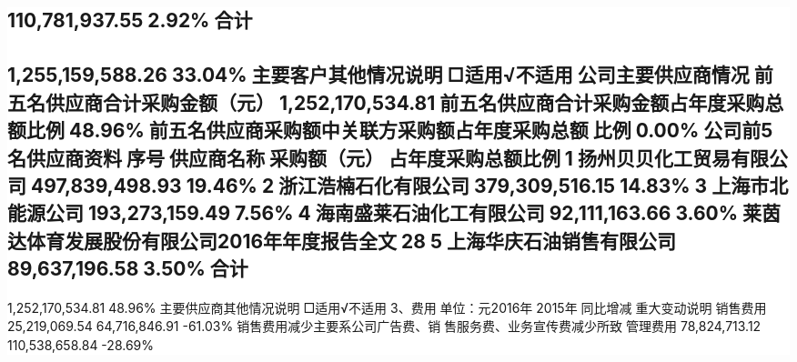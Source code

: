 110,781,937.55
2.92%
合计
--
1,255,159,588.26
33.04%
主要客户其他情况说明
□适用√不适用
公司主要供应商情况
前五名供应商合计采购金额（元）
1,252,170,534.81
前五名供应商合计采购金额占年度采购总额比例
48.96%
前五名供应商采购额中关联方采购额占年度采购总额
比例
0.00%
公司前5名供应商资料
序号
供应商名称
采购额（元）
占年度采购总额比例
1
扬州贝贝化工贸易有限公司
497,839,498.93
19.46%
2
浙江浩楠石化有限公司
379,309,516.15
14.83%
3
上海市北能源公司
193,273,159.49
7.56%
4
海南盛莱石油化工有限公司
92,111,163.66
3.60%
莱茵达体育发展股份有限公司2016年年度报告全文
28
5
上海华庆石油销售有限公司
89,637,196.58
3.50%
合计
--
1,252,170,534.81
48.96%
主要供应商其他情况说明
□适用√不适用
3、费用
单位：元2016年
2015年
同比增减
重大变动说明
销售费用
25,219,069.54
64,716,846.91
-61.03%
销售费用减少主要系公司广告费、销
售服务费、业务宣传费减少所致
管理费用
78,824,713.12
110,538,658.84
-28.69%
